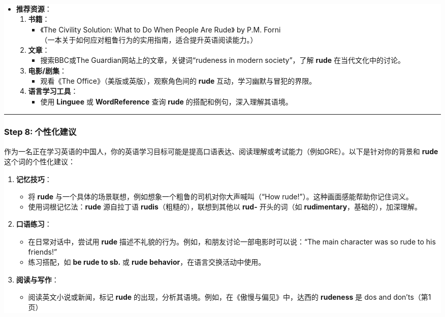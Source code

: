 - **推荐资源**：  
  1. **书籍**：  
     - 《The Civility Solution: What to Do When People Are Rude》 by P.M. Forni  
       （一本关于如何应对粗鲁行为的实用指南，适合提升英语阅读能力。）  
  2. **文章**：  
     - 搜索BBC或The Guardian网站上的文章，关键词“rudeness in modern society”，了解 **rude** 在当代文化中的讨论。  
  3. **电影/剧集**：  
     - 观看《The Office》（美版或英版），观察角色间的 **rude** 互动，学习幽默与冒犯的界限。  
  4. **语言学习工具**：  
     - 使用 **Linguee** 或 **WordReference** 查询 **rude** 的搭配和例句，深入理解其语境。

---

### Step 8: 个性化建议

作为一名正在学习英语的中国人，你的英语学习目标可能是提高口语表达、阅读理解或考试能力（例如GRE）。以下是针对你的背景和 **rude** 这个词的个性化建议：

1. **记忆技巧**：  
   - 将 **rude** 与一个具体的场景联想，例如想象一个粗鲁的司机对你大声喊叫（“How rude!”）。这种画面感能帮助你记住词义。  
   - 使用词根记忆法：**rude** 源自拉丁语 **rudis**（粗糙的），联想到其他以 **rud-** 开头的词（如 **rudimentary**，基础的），加深理解。

2. **口语练习**：  
   - 在日常对话中，尝试用 **rude** 描述不礼貌的行为。例如，和朋友讨论一部电影时可以说：“The main character was so rude to his friends!”  
   - 练习搭配，如 **be rude to sb.** 或 **rude behavior**，在语言交换活动中使用。

3. **阅读与写作**：  
   - 阅读英文小说或新闻，标记 **rude** 的出现，分析其语境。例如，在《傲慢与偏见》中，达西的 **rudeness** 是 dos and don’ts（第1页）